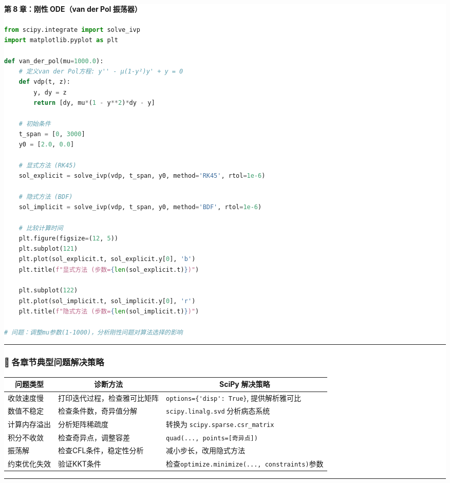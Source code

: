 #### 第 8 章：刚性 ODE（van der Pol 振荡器）
```python
from scipy.integrate import solve_ivp
import matplotlib.pyplot as plt

def van_der_pol(mu=1000.0):
    # 定义van der Pol方程: y'' - μ(1-y²)y' + y = 0
    def vdp(t, z):
        y, dy = z
        return [dy, mu*(1 - y**2)*dy - y]
    
    # 初始条件
    t_span = [0, 3000]
    y0 = [2.0, 0.0]
    
    # 显式方法 (RK45)
    sol_explicit = solve_ivp(vdp, t_span, y0, method='RK45', rtol=1e-6)
    
    # 隐式方法 (BDF)
    sol_implicit = solve_ivp(vdp, t_span, y0, method='BDF', rtol=1e-6)
    
    # 比较计算时间
    plt.figure(figsize=(12, 5))
    plt.subplot(121)
    plt.plot(sol_explicit.t, sol_explicit.y[0], 'b')
    plt.title(f"显式方法 (步数={len(sol_explicit.t)})")
    
    plt.subplot(122)
    plt.plot(sol_implicit.t, sol_implicit.y[0], 'r')
    plt.title(f"隐式方法 (步数={len(sol_implicit.t)})")

# 问题：调整mu参数(1-1000)，分析刚性问题对算法选择的影响
```

---

### 🧩 各章节典型问题解决策略

| 问题类型         | 诊断方法                          | SciPy 解决策略                        |
|------------------|-----------------------------------|---------------------------------------|
| 收敛速度慢       | 打印迭代过程，检查雅可比矩阵       | `options={'disp': True}`, 提供解析雅可比 |
| 数值不稳定       | 检查条件数，奇异值分解             | `scipy.linalg.svd` 分析病态系统        |
| 计算内存溢出     | 分析矩阵稀疏度                    | 转换为 `scipy.sparse.csr_matrix`       |
| 积分不收敛       | 检查奇异点，调整容差              | `quad(..., points=[奇异点])`          |
| 振荡解           | 检查CFL条件，稳定性分析            | 减小步长，改用隐式方法                |
| 约束优化失效     | 验证KKT条件                       | 检查`optimize.minimize(..., constraints)`参数 |

---
